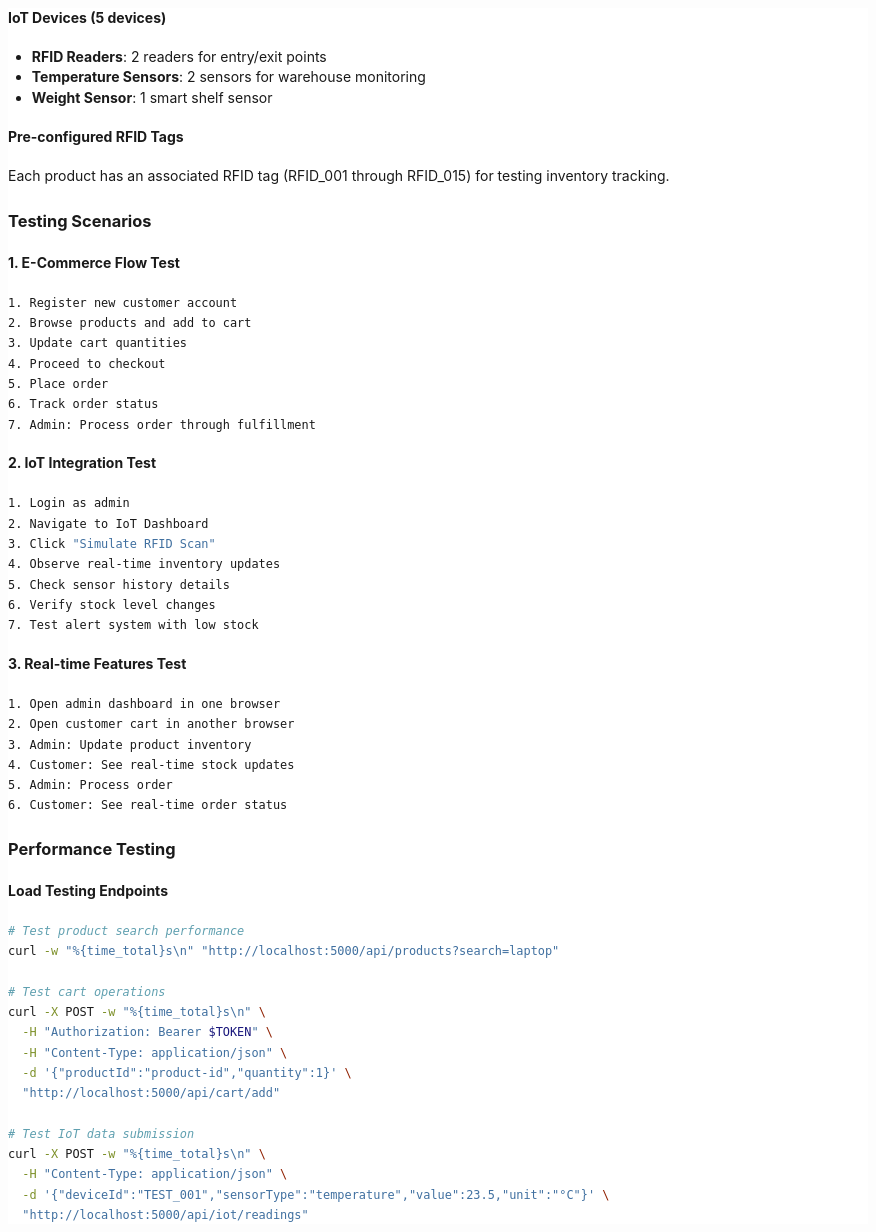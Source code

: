 #### IoT Devices (5 devices)
- **RFID Readers**: 2 readers for entry/exit points
- **Temperature Sensors**: 2 sensors for warehouse monitoring
- **Weight Sensor**: 1 smart shelf sensor

#### Pre-configured RFID Tags
Each product has an associated RFID tag (RFID_001 through RFID_015) for testing inventory tracking.

### Testing Scenarios

#### 1. E-Commerce Flow Test
```bash
1. Register new customer account
2. Browse products and add to cart
3. Update cart quantities
4. Proceed to checkout
5. Place order
6. Track order status
7. Admin: Process order through fulfillment
```

#### 2. IoT Integration Test
```bash
1. Login as admin
2. Navigate to IoT Dashboard
3. Click "Simulate RFID Scan"
4. Observe real-time inventory updates
5. Check sensor history details
6. Verify stock level changes
7. Test alert system with low stock
```

#### 3. Real-time Features Test
```bash
1. Open admin dashboard in one browser
2. Open customer cart in another browser
3. Admin: Update product inventory
4. Customer: See real-time stock updates
5. Admin: Process order
6. Customer: See real-time order status
```

### Performance Testing

#### Load Testing Endpoints
```bash
# Test product search performance
curl -w "%{time_total}s\n" "http://localhost:5000/api/products?search=laptop"

# Test cart operations
curl -X POST -w "%{time_total}s\n" \
  -H "Authorization: Bearer $TOKEN" \
  -H "Content-Type: application/json" \
  -d '{"productId":"product-id","quantity":1}' \
  "http://localhost:5000/api/cart/add"

# Test IoT data submission
curl -X POST -w "%{time_total}s\n" \
  -H "Content-Type: application/json" \
  -d '{"deviceId":"TEST_001","sensorType":"temperature","value":23.5,"unit":"°C"}' \
  "http://localhost:5000/api/iot/readings"
```
